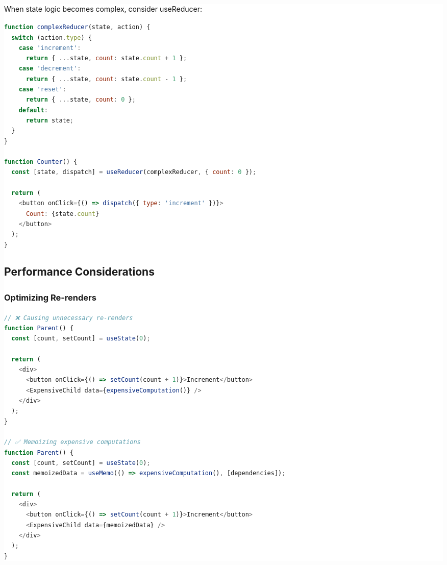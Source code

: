 When state logic becomes complex, consider useReducer:

```javascript
function complexReducer(state, action) {
  switch (action.type) {
    case 'increment':
      return { ...state, count: state.count + 1 };
    case 'decrement':
      return { ...state, count: state.count - 1 };
    case 'reset':
      return { ...state, count: 0 };
    default:
      return state;
  }
}

function Counter() {
  const [state, dispatch] = useReducer(complexReducer, { count: 0 });
  
  return (
    <button onClick={() => dispatch({ type: 'increment' })}>
      Count: {state.count}
    </button>
  );
}
```

## Performance Considerations

### Optimizing Re-renders

```javascript
// ❌ Causing unnecessary re-renders
function Parent() {
  const [count, setCount] = useState(0);
  
  return (
    <div>
      <button onClick={() => setCount(count + 1)}>Increment</button>
      <ExpensiveChild data={expensiveComputation()} />
    </div>
  );
}

// ✅ Memoizing expensive computations
function Parent() {
  const [count, setCount] = useState(0);
  const memoizedData = useMemo(() => expensiveComputation(), [dependencies]);
  
  return (
    <div>
      <button onClick={() => setCount(count + 1)}>Increment</button>
      <ExpensiveChild data={memoizedData} />
    </div>
  );
}
```
